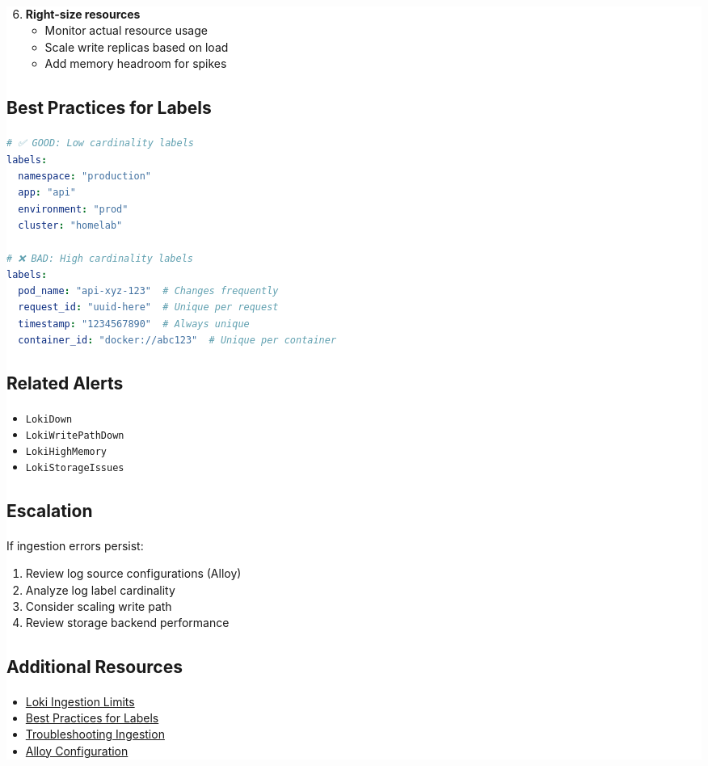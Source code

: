 6. **Right-size resources**
   - Monitor actual resource usage
   - Scale write replicas based on load
   - Add memory headroom for spikes

## Best Practices for Labels

```yaml
# ✅ GOOD: Low cardinality labels
labels:
  namespace: "production"
  app: "api"
  environment: "prod"
  cluster: "homelab"

# ❌ BAD: High cardinality labels  
labels:
  pod_name: "api-xyz-123"  # Changes frequently
  request_id: "uuid-here"  # Unique per request
  timestamp: "1234567890"  # Always unique
  container_id: "docker://abc123"  # Unique per container
```

## Related Alerts

- `LokiDown`
- `LokiWritePathDown`
- `LokiHighMemory`
- `LokiStorageIssues`

## Escalation

If ingestion errors persist:
1. Review log source configurations (Alloy)
2. Analyze log label cardinality
3. Consider scaling write path
4. Review storage backend performance

## Additional Resources

- [Loki Ingestion Limits](https://grafana.com/docs/loki/latest/configuration/#limits_config)
- [Best Practices for Labels](https://grafana.com/docs/loki/latest/getting-started/labels/)
- [Troubleshooting Ingestion](https://grafana.com/docs/loki/latest/operations/troubleshooting/)
- [Alloy Configuration](https://grafana.com/docs/alloy/latest/)

